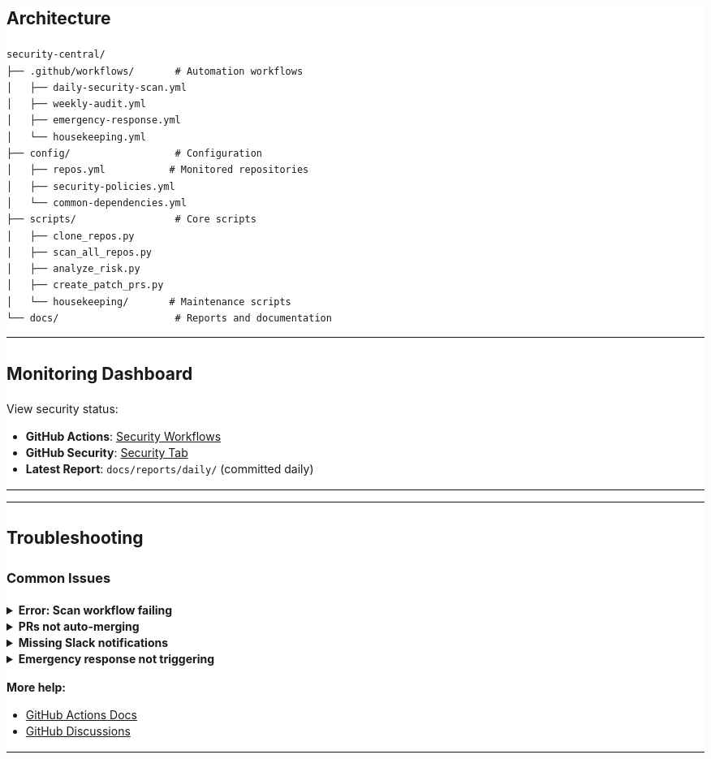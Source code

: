 
## Architecture

```
security-central/
├── .github/workflows/       # Automation workflows
│   ├── daily-security-scan.yml
│   ├── weekly-audit.yml
│   ├── emergency-response.yml
│   └── housekeeping.yml
├── config/                  # Configuration
│   ├── repos.yml           # Monitored repositories
│   ├── security-policies.yml
│   └── common-dependencies.yml
├── scripts/                 # Core scripts
│   ├── clone_repos.py
│   ├── scan_all_repos.py
│   ├── analyze_risk.py
│   ├── create_patch_prs.py
│   └── housekeeping/       # Maintenance scripts
└── docs/                    # Reports and documentation
```

---

## Monitoring Dashboard

View security status:

- **GitHub Actions**: [Security Workflows](https://github.com/cboyd0319/security-central/actions)
- **GitHub Security**: [Security Tab](https://github.com/cboyd0319/security-central/security)
- **Latest Report**: `docs/reports/daily/` (committed daily)

---

---

## Troubleshooting

### Common Issues

<details><summary><strong>Error: Scan workflow failing</strong></summary></details>

<details><summary><strong>PRs not auto-merging</strong></summary></details>

<details><summary><strong>Missing Slack notifications</strong></summary></details>

<details><summary><strong>Emergency response not triggering</strong></summary></details>

**More help:**
- [GitHub Actions Docs](https://docs.github.com/en/actions)
- [GitHub Discussions](https://github.com/cboyd0319/security-central/discussions)

---
